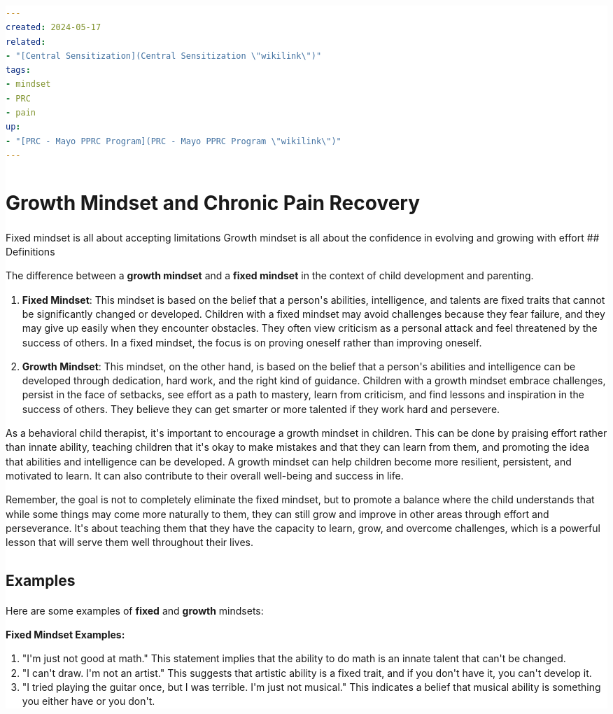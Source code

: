 ```yaml
---
created: 2024-05-17
related:
- "[Central Sensitization](Central Sensitization \"wikilink\")"
tags:
- mindset
- PRC
- pain
up:
- "[PRC - Mayo PPRC Program](PRC - Mayo PPRC Program \"wikilink\")"
---
```


# Growth Mindset and Chronic Pain Recovery

Fixed mindset is all about accepting limitations
Growth mindset is all about the confidence in evolving and growing with effort
\## Definitions

The difference between a **growth mindset** and a **fixed mindset** in the context of child development and parenting.

1.  **Fixed Mindset**: This mindset is based on the belief that a person's abilities, intelligence, and talents are fixed traits that cannot be significantly changed or developed. Children with a fixed mindset may avoid challenges because they fear failure, and they may give up easily when they encounter obstacles. They often view criticism as a personal attack and feel threatened by the success of others. In a fixed mindset, the focus is on proving oneself rather than improving oneself.

2.  **Growth Mindset**: This mindset, on the other hand, is based on the belief that a person's abilities and intelligence can be developed through dedication, hard work, and the right kind of guidance. Children with a growth mindset embrace challenges, persist in the face of setbacks, see effort as a path to mastery, learn from criticism, and find lessons and inspiration in the success of others. They believe they can get smarter or more talented if they work hard and persevere.

As a behavioral child therapist, it's important to encourage a growth mindset in children. This can be done by praising effort rather than innate ability, teaching children that it's okay to make mistakes and that they can learn from them, and promoting the idea that abilities and intelligence can be developed. A growth mindset can help children become more resilient, persistent, and motivated to learn. It can also contribute to their overall well-being and success in life.

Remember, the goal is not to completely eliminate the fixed mindset, but to promote a balance where the child understands that while some things may come more naturally to them, they can still grow and improve in other areas through effort and perseverance. It's about teaching them that they have the capacity to learn, grow, and overcome challenges, which is a powerful lesson that will serve them well throughout their lives.

## Examples

Here are some examples of **fixed** and **growth** mindsets:

**Fixed Mindset Examples:**
1. "I'm just not good at math." This statement implies that the ability to do math is an innate talent that can't be changed.
2. "I can't draw. I'm not an artist." This suggests that artistic ability is a fixed trait, and if you don't have it, you can't develop it.
3. "I tried playing the guitar once, but I was terrible. I'm just not musical." This indicates a belief that musical ability is something you either have or you don't.
